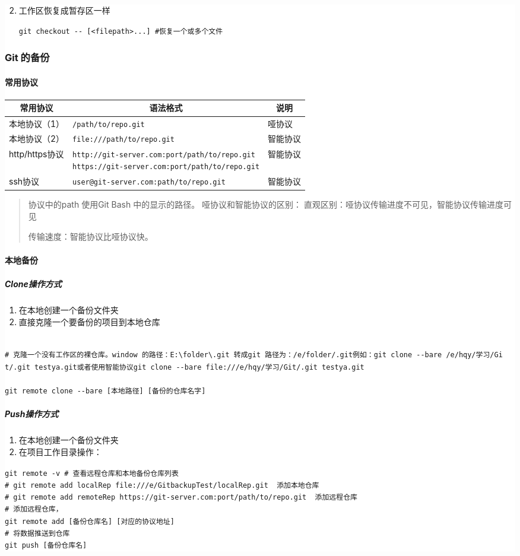 2. 工作区恢复成暂存区一样

   ```shell
   git checkout -- [<filepath>...] #恢复一个或多个文件
   ```

### Git 的备份

#### 常用协议

| 常用协议       | 语法格式                                                                                                            | 说明     |
| -------------- | ------------------------------------------------------------------------------------------------------------------- | -------- |
| 本地协议（1）  | `/path/to/repo.git`                                                                                                 | 哑协议   |
| 本地协议（2）  | `file:///path/to/repo.git`                                                                                          | 智能协议 |
| http/https协议 | <div>`http://git-server.com:port/path/to/repo.git`</div> <div>`https://git-server.com:port/path/to/repo.git`</div> | 智能协议 |
| ssh协议        | `user@git-server.com:path/to/repo.git`                                                                             | 智能协议 |

>协议中的path 使用Git Bash 中的显示的路径。
>哑协议和智能协议的区别：
>直观区别：哑协议传输进度不可见，智能协议传输进度可见
>
>传输速度：智能协议比哑协议快。

#### 本地备份

##### Clone操作方式

1. 在本地创建一个备份文件夹
2. 直接克隆一个要备份的项目到本地仓库

```shell

# 克隆一个没有工作区的裸仓库。window 的路径：E:\folder\.git 转成git 路径为：/e/folder/.git例如：git clone --bare /e/hqy/学习/Git/.git testya.git或者使用智能协议git clone --bare file:///e/hqy/学习/Git/.git testya.git

git remote clone --bare [本地路径] [备份的仓库名字]
```

##### Push操作方式

1. 在本地创建一个备份文件夹
2. 在项目工作目录操作：

```shell
git remote -v # 查看远程仓库和本地备份仓库列表
# git remote add localRep file:///e/GitbackupTest/localRep.git  添加本地仓库
# git remote add remoteRep https://git-server.com:port/path/to/repo.git  添加远程仓库
# 添加远程仓库，
git remote add [备份仓库名] [对应的协议地址]
# 将数据推送到仓库
git push [备份仓库名]

```
